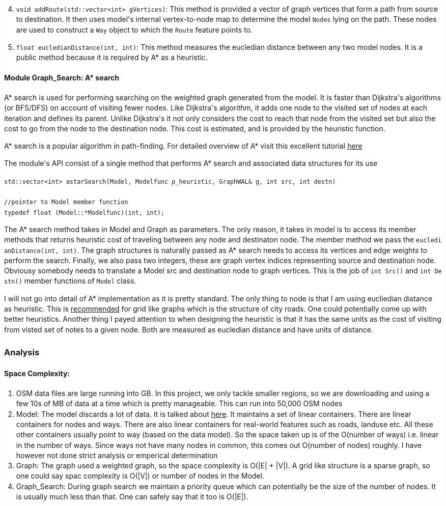 4. `void addRoute(std::vector<int> gVertices)`: This method is provided a vector of graph vertices that form a path from source to destination. It then uses model's internal vertex-to-node map to determine the model `Nodes` lying on the path. These nodes are used to construct a `Way` object to which the `Route` feature points to. 

5. `float eucledianDistance(int, int)`: This method measures the eucledian distance between any two model nodes. It is a public method because it is required by A\* as a heuristic. 

#### Module Graph_Search: A* search

A* search is used for performing searching on the weighted graph generated from the model. It is faster than Dijkstra's algorithms (or BFS/DFS) on account of visiting fewer nodes. Like Dijkstra's algorithm, it adds one node to the visited set of nodes at each iteration and defines its parent. Unlike Dijkstra's it not only considers the cost to reach that node from the visited set but also the cost to go from the node to the destination node. This cost is estimated, and is provided by the heuristic function. 

A* search is a popular algorithm in path-finding. For detailed overview of A\* visit this excellent tutorial [here](http://theory.stanford.edu/~amitp/GameProgramming/)

The module's API consist of a single method that performs A\* search and associated data structures for its use
```
std::vector<int> astarSearch(Model, Modelfunc p_heuristic, GraphWAL& g, int src, int destn)

//pointer to Model member function
typedef float (Model::*Modelfunc)(int, int); 
```

The A\* search method takes in Model and Graph as parameters. The only reason, it takes in model is to access its member methods that returns heuristic cost of traveling between any node and destinaton node. The member method we pass the `eucledianDistance(int, int)`. The graph structures is naturally passed as A* search needs to access its vertices and edge weights to perform the search. Finally, we also pass two integers, these are graph vertex indices representing source and destination node. Obviousy somebody needs to translate a Model src and destination node to graph vertices. This is the job of `int Src()` and `int Destn()` member functions of `Model` class. 

I will not go into detail of A\* implementation as it is pretty standard. The only thing to node is that I am using eucliedian distance as heuristic. This is [recommended](http://theory.stanford.edu/~amitp/GameProgramming/Heuristics.html) for grid like graphs which is the structure of city roads. One could potentially come up with better heuristics. Another thing I payed attention to when designing the heuristic is that it has the same units as the cost of visiting from visted set of notes to a given node. Both are measured as eucledian distance and have units of distance. 

### Analysis

#### Space Complexity:

1. OSM data files are large running into GB. In this project, we only tackle smaller regions, so we are downloading and using a few 10s of MB of data at a time which is pretty manageable. This can run into 50,000 OSM nodes
2. Model: The model discards a lot of data. It is talked about [here](https://kazakov.life/2018/06/07/io2d-demo-maps/
). It maintains a set of linear containers. There are linear containers for nodes and ways. There are also linear containers for real-world features such as roads, landuse etc. All these other containers usually point to way (based on the data model). So the space taken up is of the O(number of ways) i.e. linear in the number of ways. Since ways not have many nodes in common, this comes out O(number of nodes) roughly. I have however not done strict analysis or emperical determination
3. Graph: The graph used a weighted graph, so the space complexity is O(|E| + |V|). A grid like structure is a sparse graph, so one could say spac complexity is O(|V|) or number of nodes in the Model. 
4. Graph_Search: During graph search we maintain a priority queue which can potentially be the size of the number of nodes. It is usually much less than that. One can safely say that it too is O(|E|). 
